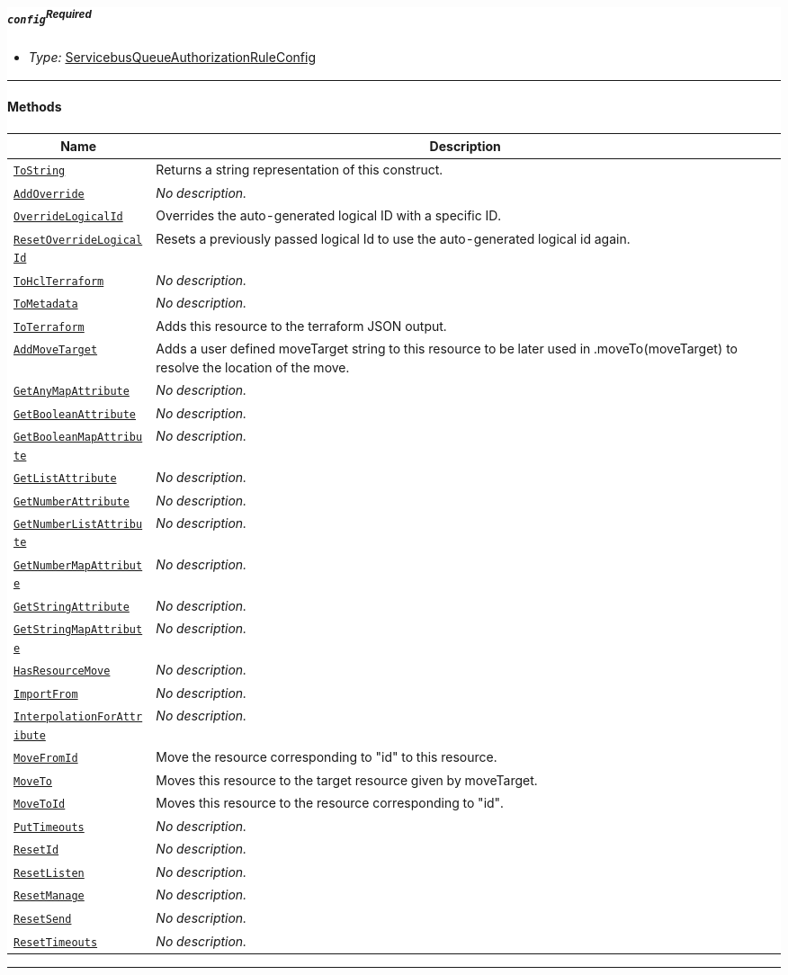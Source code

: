 
##### `config`<sup>Required</sup> <a name="config" id="@cdktf/provider-azurerm.servicebusQueueAuthorizationRule.ServicebusQueueAuthorizationRule.Initializer.parameter.config"></a>

- *Type:* <a href="#@cdktf/provider-azurerm.servicebusQueueAuthorizationRule.ServicebusQueueAuthorizationRuleConfig">ServicebusQueueAuthorizationRuleConfig</a>

---

#### Methods <a name="Methods" id="Methods"></a>

| **Name** | **Description** |
| --- | --- |
| <code><a href="#@cdktf/provider-azurerm.servicebusQueueAuthorizationRule.ServicebusQueueAuthorizationRule.toString">ToString</a></code> | Returns a string representation of this construct. |
| <code><a href="#@cdktf/provider-azurerm.servicebusQueueAuthorizationRule.ServicebusQueueAuthorizationRule.addOverride">AddOverride</a></code> | *No description.* |
| <code><a href="#@cdktf/provider-azurerm.servicebusQueueAuthorizationRule.ServicebusQueueAuthorizationRule.overrideLogicalId">OverrideLogicalId</a></code> | Overrides the auto-generated logical ID with a specific ID. |
| <code><a href="#@cdktf/provider-azurerm.servicebusQueueAuthorizationRule.ServicebusQueueAuthorizationRule.resetOverrideLogicalId">ResetOverrideLogicalId</a></code> | Resets a previously passed logical Id to use the auto-generated logical id again. |
| <code><a href="#@cdktf/provider-azurerm.servicebusQueueAuthorizationRule.ServicebusQueueAuthorizationRule.toHclTerraform">ToHclTerraform</a></code> | *No description.* |
| <code><a href="#@cdktf/provider-azurerm.servicebusQueueAuthorizationRule.ServicebusQueueAuthorizationRule.toMetadata">ToMetadata</a></code> | *No description.* |
| <code><a href="#@cdktf/provider-azurerm.servicebusQueueAuthorizationRule.ServicebusQueueAuthorizationRule.toTerraform">ToTerraform</a></code> | Adds this resource to the terraform JSON output. |
| <code><a href="#@cdktf/provider-azurerm.servicebusQueueAuthorizationRule.ServicebusQueueAuthorizationRule.addMoveTarget">AddMoveTarget</a></code> | Adds a user defined moveTarget string to this resource to be later used in .moveTo(moveTarget) to resolve the location of the move. |
| <code><a href="#@cdktf/provider-azurerm.servicebusQueueAuthorizationRule.ServicebusQueueAuthorizationRule.getAnyMapAttribute">GetAnyMapAttribute</a></code> | *No description.* |
| <code><a href="#@cdktf/provider-azurerm.servicebusQueueAuthorizationRule.ServicebusQueueAuthorizationRule.getBooleanAttribute">GetBooleanAttribute</a></code> | *No description.* |
| <code><a href="#@cdktf/provider-azurerm.servicebusQueueAuthorizationRule.ServicebusQueueAuthorizationRule.getBooleanMapAttribute">GetBooleanMapAttribute</a></code> | *No description.* |
| <code><a href="#@cdktf/provider-azurerm.servicebusQueueAuthorizationRule.ServicebusQueueAuthorizationRule.getListAttribute">GetListAttribute</a></code> | *No description.* |
| <code><a href="#@cdktf/provider-azurerm.servicebusQueueAuthorizationRule.ServicebusQueueAuthorizationRule.getNumberAttribute">GetNumberAttribute</a></code> | *No description.* |
| <code><a href="#@cdktf/provider-azurerm.servicebusQueueAuthorizationRule.ServicebusQueueAuthorizationRule.getNumberListAttribute">GetNumberListAttribute</a></code> | *No description.* |
| <code><a href="#@cdktf/provider-azurerm.servicebusQueueAuthorizationRule.ServicebusQueueAuthorizationRule.getNumberMapAttribute">GetNumberMapAttribute</a></code> | *No description.* |
| <code><a href="#@cdktf/provider-azurerm.servicebusQueueAuthorizationRule.ServicebusQueueAuthorizationRule.getStringAttribute">GetStringAttribute</a></code> | *No description.* |
| <code><a href="#@cdktf/provider-azurerm.servicebusQueueAuthorizationRule.ServicebusQueueAuthorizationRule.getStringMapAttribute">GetStringMapAttribute</a></code> | *No description.* |
| <code><a href="#@cdktf/provider-azurerm.servicebusQueueAuthorizationRule.ServicebusQueueAuthorizationRule.hasResourceMove">HasResourceMove</a></code> | *No description.* |
| <code><a href="#@cdktf/provider-azurerm.servicebusQueueAuthorizationRule.ServicebusQueueAuthorizationRule.importFrom">ImportFrom</a></code> | *No description.* |
| <code><a href="#@cdktf/provider-azurerm.servicebusQueueAuthorizationRule.ServicebusQueueAuthorizationRule.interpolationForAttribute">InterpolationForAttribute</a></code> | *No description.* |
| <code><a href="#@cdktf/provider-azurerm.servicebusQueueAuthorizationRule.ServicebusQueueAuthorizationRule.moveFromId">MoveFromId</a></code> | Move the resource corresponding to "id" to this resource. |
| <code><a href="#@cdktf/provider-azurerm.servicebusQueueAuthorizationRule.ServicebusQueueAuthorizationRule.moveTo">MoveTo</a></code> | Moves this resource to the target resource given by moveTarget. |
| <code><a href="#@cdktf/provider-azurerm.servicebusQueueAuthorizationRule.ServicebusQueueAuthorizationRule.moveToId">MoveToId</a></code> | Moves this resource to the resource corresponding to "id". |
| <code><a href="#@cdktf/provider-azurerm.servicebusQueueAuthorizationRule.ServicebusQueueAuthorizationRule.putTimeouts">PutTimeouts</a></code> | *No description.* |
| <code><a href="#@cdktf/provider-azurerm.servicebusQueueAuthorizationRule.ServicebusQueueAuthorizationRule.resetId">ResetId</a></code> | *No description.* |
| <code><a href="#@cdktf/provider-azurerm.servicebusQueueAuthorizationRule.ServicebusQueueAuthorizationRule.resetListen">ResetListen</a></code> | *No description.* |
| <code><a href="#@cdktf/provider-azurerm.servicebusQueueAuthorizationRule.ServicebusQueueAuthorizationRule.resetManage">ResetManage</a></code> | *No description.* |
| <code><a href="#@cdktf/provider-azurerm.servicebusQueueAuthorizationRule.ServicebusQueueAuthorizationRule.resetSend">ResetSend</a></code> | *No description.* |
| <code><a href="#@cdktf/provider-azurerm.servicebusQueueAuthorizationRule.ServicebusQueueAuthorizationRule.resetTimeouts">ResetTimeouts</a></code> | *No description.* |

---